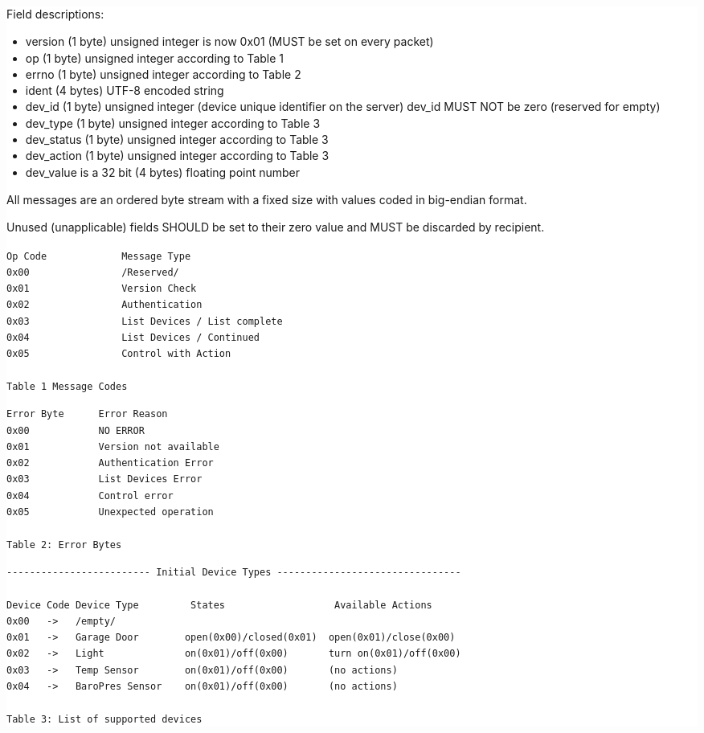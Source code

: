 Field descriptions:

* version (1 byte) unsigned integer is now 0x01 (MUST be set on every packet)
* op (1 byte) unsigned integer according to Table 1
* errno (1 byte) unsigned integer according to Table 2
* ident (4 bytes) UTF-8 encoded string
* dev_id (1 byte) unsigned integer (device unique identifier on the server)
  dev_id MUST NOT be zero (reserved for empty)
* dev_type (1 byte) unsigned integer according to Table 3
* dev_status (1 byte) unsigned integer according to Table 3
* dev_action (1 byte) unsigned integer according to Table 3
* dev_value is a 32 bit (4 bytes) floating point number

All messages are an ordered byte stream with a fixed size with values coded
in big-endian format.

Unused (unapplicable) fields SHOULD be set to their zero value and MUST be
discarded by recipient.

```
Op Code             Message Type
0x00				/Reserved/
0x01				Version Check
0x02				Authentication
0x03				List Devices / List complete
0x04				List Devices / Continued
0x05				Control with Action

Table 1 Message Codes
```

```
Error Byte		Error Reason
0x00			NO ERROR
0x01			Version not available
0x02			Authentication Error
0x03            List Devices Error
0x04            Control error
0x05            Unexpected operation

Table 2: Error Bytes
```

```
------------------------- Initial Device Types --------------------------------

Device Code Device Type			States                   Available Actions
0x00   ->   /empty/
0x01   ->   Garage Door		   open(0x00)/closed(0x01)  open(0x01)/close(0x00)
0x02   ->   Light              on(0x01)/off(0x00)       turn on(0x01)/off(0x00)
0x03   ->   Temp Sensor 	   on(0x01)/off(0x00)       (no actions)
0x04   ->   BaroPres Sensor    on(0x01)/off(0x00)       (no actions)

Table 3: List of supported devices
```
